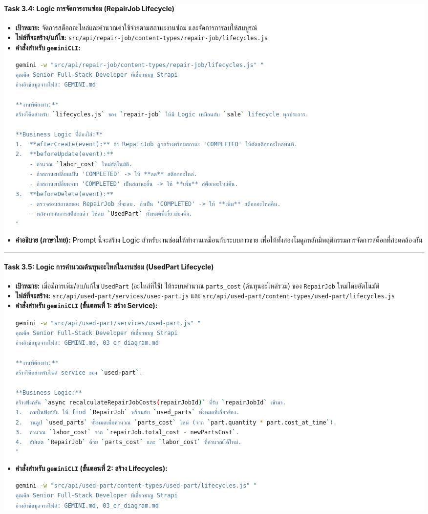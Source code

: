#### **Task 3.4: Logic การจัดการงานซ่อม (RepairJob Lifecycle)**

  * **เป้าหมาย:** จัดการสต็อกอะไหล่และคำนวณค่าใช้จ่ายตามสถานะงานซ่อม และจัดการการลบให้สมบูรณ์
  * **ไฟล์ที่จะสร้าง/แก้ไข:** `src/api/repair-job/content-types/repair-job/lifecycles.js`
  * **คำสั่งสำหรับ `geminiCLI`:**
    ```bash
    gemini -w "src/api/repair-job/content-types/repair-job/lifecycles.js" "
    คุณคือ Senior Full-Stack Developer ที่เชี่ยวชาญ Strapi
    อ้างอิงข้อมูลจากไฟล์: GEMINI.md

    **งานที่ต้องทำ:**
    สร้างโค้ดสำหรับ `lifecycles.js` ของ `repair-job` ให้มี Logic เหมือนกับ `sale` lifecycle ทุกประการ.

    **Business Logic ที่ต้องใส่:**
    1.  **afterCreate(event):** ถ้า RepairJob ถูกสร้างพร้อมสถานะ 'COMPLETED' ให้ตัดสต็อกอะไหล่ทันที.
    2.  **beforeUpdate(event):**
        - คำนวณ `labor_cost` ใหม่อัตโนมัติ.
        - ถ้าสถานะเปลี่ยนเป็น 'COMPLETED' -> ให้ **ลด** สต็อกอะไหล่.
        - ถ้าสถานะเปลี่ยนจาก 'COMPLETED' เป็นสถานะอื่น -> ให้ **เพิ่ม** สต็อกอะไหล่คืน.
    3.  **beforeDelete(event):**
        - ตรวจสอบสถานะของ RepairJob ที่จะลบ. ถ้าเป็น 'COMPLETED' -> ให้ **เพิ่ม** สต็อกอะไหล่คืน.
        - หลังจากจัดการสต็อกแล้ว ให้ลบ `UsedPart` ทั้งหมดที่เกี่ยวข้องทิ้ง.
    "
    ```
  * **คำอธิบาย (ภาษาไทย):** Prompt นี้จะสร้าง Logic สำหรับงานซ่อมให้ทำงานเหมือนกับระบบการขาย เพื่อให้ทั้งสองโมดูลหลักมีพฤติกรรมการจัดการสต็อกที่สอดคล้องกัน

-----

#### **Task 3.5: Logic การคำนวณต้นทุนอะไหล่ในงานซ่อม (UsedPart Lifecycle)**

  * **เป้าหมาย:** เมื่อมีการเพิ่ม/ลบ/แก้ไข `UsedPart` (อะไหล่ที่ใช้) ให้ระบบคำนวณ `parts_cost` (ต้นทุนอะไหล่รวม) ของ `RepairJob` ใหม่โดยอัตโนมัติ
  * **ไฟล์ที่จะสร้าง:** `src/api/used-part/services/used-part.js` และ `src/api/used-part/content-types/used-part/lifecycles.js`
  * **คำสั่งสำหรับ `geminiCLI` (ขั้นตอนที่ 1: สร้าง Service):**
    ```bash
    gemini -w "src/api/used-part/services/used-part.js" "
    คุณคือ Senior Full-Stack Developer ที่เชี่ยวชาญ Strapi
    อ้างอิงข้อมูลจากไฟล์: GEMINI.md, 03_er_diagram.md

    **งานที่ต้องทำ:**
    สร้างโค้ดสำหรับไฟล์ service ของ `used-part`.

    **Business Logic:**
    สร้างฟังก์ชัน `async recalculateRepairJobCosts(repairJobId)` ที่รับ `repairJobId` เข้ามา.
    1.  ภายในฟังก์ชัน ให้ find `RepairJob` พร้อมกับ `used_parts` ทั้งหมดที่เกี่ยวข้อง.
    2.  วนลูป `used_parts` ทั้งหมดเพื่อคำนวณ `parts_cost` ใหม่ (จาก `part.quantity * part.cost_at_time`).
    3.  คำนวณ `labor_cost` จาก `repairJob.total_cost - newPartsCost`.
    4.  อัปเดต `RepairJob` ด้วย `parts_cost` และ `labor_cost` ที่คำนวณได้ใหม่.
    "
    ```
  * **คำสั่งสำหรับ `geminiCLI` (ขั้นตอนที่ 2: สร้าง Lifecycles):**
    ```bash
    gemini -w "src/api/used-part/content-types/used-part/lifecycles.js" "
    คุณคือ Senior Full-Stack Developer ที่เชี่ยวชาญ Strapi
    อ้างอิงข้อมูลจากไฟล์: GEMINI.md, 03_er_diagram.md
